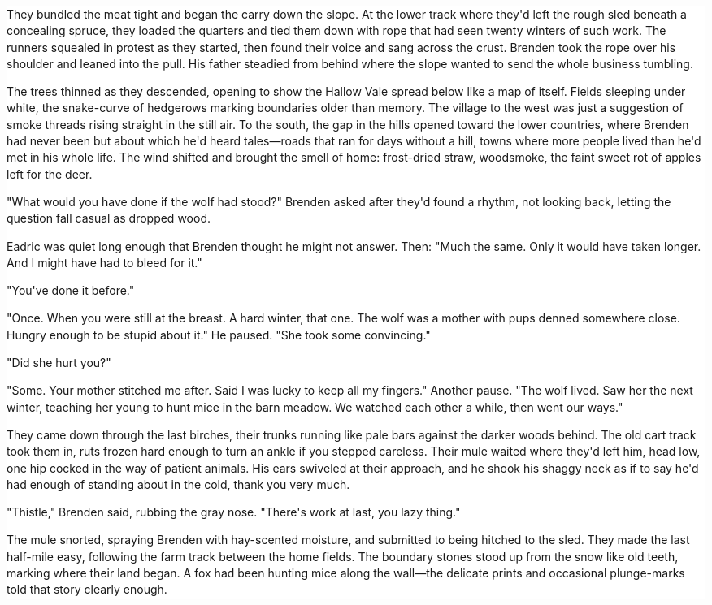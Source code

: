 They bundled the meat tight and began the carry down the slope. At the
lower track where they'd left the rough sled beneath a concealing spruce,
they loaded the quarters and tied them down with rope that had seen
twenty winters of such work. The runners squealed in protest as they
started, then found their voice and sang across the crust. Brenden took
the rope over his shoulder and leaned into the pull. His father steadied
from behind where the slope wanted to send the whole business tumbling.

The trees thinned as they descended, opening to show the Hallow Vale
spread below like a map of itself. Fields sleeping under white, the
snake-curve of hedgerows marking boundaries older than memory. The
village to the west was just a suggestion of smoke threads rising
straight in the still air. To the south, the gap in the hills opened
toward the lower countries, where Brenden had never been but about which
he'd heard tales—roads that ran for days without a hill, towns where
more people lived than he'd met in his whole life. The wind shifted and
brought the smell of home: frost-dried straw, woodsmoke, the faint
sweet rot of apples left for the deer.

"What would you have done if the wolf had stood?" Brenden asked after
they'd found a rhythm, not looking back, letting the question fall casual
as dropped wood.

Eadric was quiet long enough that Brenden thought he might not answer.
Then: "Much the same. Only it would have taken longer. And I might have
had to bleed for it."

"You've done it before."

"Once. When you were still at the breast. A hard winter, that one. The
wolf was a mother with pups denned somewhere close. Hungry enough to be
stupid about it." He paused. "She took some convincing."

"Did she hurt you?"

"Some. Your mother stitched me after. Said I was lucky to keep all my
fingers." Another pause. "The wolf lived. Saw her the next winter, teaching
her young to hunt mice in the barn meadow. We watched each other a
while, then went our ways."

They came down through the last birches, their trunks running like pale
bars against the darker woods behind. The old cart track took them in,
ruts frozen hard enough to turn an ankle if you stepped careless. Their
mule waited where they'd left him, head low, one hip cocked in the way
of patient animals. His ears swiveled at their approach, and he shook
his shaggy neck as if to say he'd had enough of standing about in the
cold, thank you very much.

"Thistle," Brenden said, rubbing the gray nose. "There's work at last,
you lazy thing."

The mule snorted, spraying Brenden with hay-scented moisture, and
submitted to being hitched to the sled. They made the last half-mile
easy, following the farm track between the home fields. The boundary
stones stood up from the snow like old teeth, marking where their land
began. A fox had been hunting mice along the wall—the delicate prints
and occasional plunge-marks told that story clearly enough.
